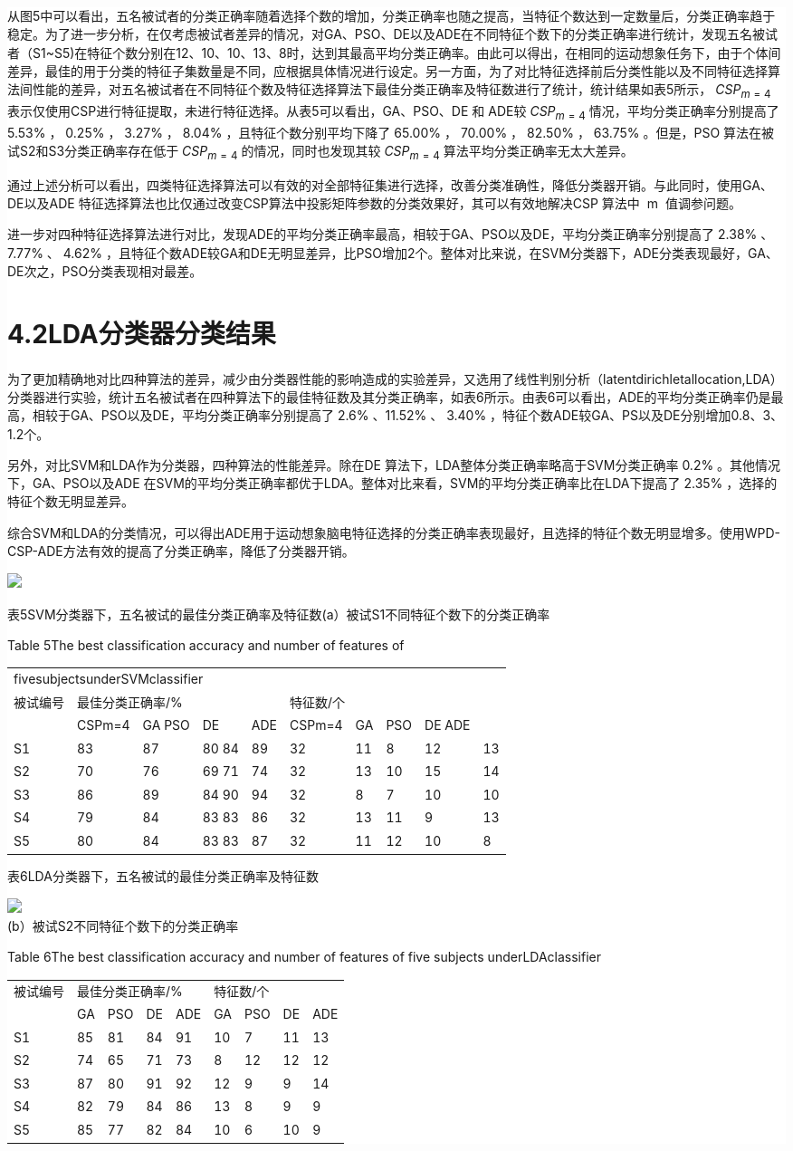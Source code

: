 从图5中可以看出，五名被试者的分类正确率随着选择个数的增加，分类正确率也随之提高，当特征个数达到一定数量后，分类正确率趋于稳定。为了进一步分析，在仅考虑被试者差异的情况，对GA、PSO、DE以及ADE在不同特征个数下的分类正确率进行统计，发现五名被试者（S1\~S5)在特征个数分别在12、10、10、13、8时，达到其最高平均分类正确率。由此可以得出，在相同的运动想象任务下，由于个体间差异，最佳的用于分类的特征子集数量是不同，应根据具体情况进行设定。另一方面，为了对比特征选择前后分类性能以及不同特征选择算法间性能的差异，对五名被试者在不同特征个数及特征选择算法下最佳分类正确率及特征数进行了统计，统计结果如表5所示， $C S P _ { m = 4 }$ 表示仅使用CSP进行特征提取，未进行特征选择。从表5可以看出，GA、PSO、DE 和 ADE较 $C S P _ { m = 4 }$ 情况，平均分类正确率分别提高了 $5 . 5 3 \%$ ， $0 . 2 5 \%$ ， $3 . 2 7 \%$ ， $8 . 0 4 \%$ ，且特征个数分别平均下降了 $6 5 . 0 0 \%$ ， $7 0 . 0 0 \%$ ， $8 2 . 5 0 \%$ ， $6 3 . 7 5 \%$ 。但是，PSO 算法在被试S2和S3分类正确率存在低于 $C S P _ { m = 4 }$ 的情况，同时也发现其较 $C S P _ { m = 4 }$ 算法平均分类正确率无太大差异。

通过上述分析可以看出，四类特征选择算法可以有效的对全部特征集进行选择，改善分类准确性，降低分类器开销。与此同时，使用GA、DE以及ADE 特征选择算法也比仅通过改变CSP算法中投影矩阵参数的分类效果好，其可以有效地解决CSP 算法中 $\mathrm { ~ m ~ }$ 值调参问题。

进一步对四种特征选择算法进行对比，发现ADE的平均分类正确率最高，相较于GA、PSO以及DE，平均分类正确率分别提高了 $2 . 3 8 \%$ 、 $7 . 7 7 \%$ 、 $4 . 6 2 \%$ ，且特征个数ADE较GA和DE无明显差异，比PSO增加2个。整体对比来说，在SVM分类器下，ADE分类表现最好，GA、DE次之，PSO分类表现相对最差。

# 4.2LDA分类器分类结果

为了更加精确地对比四种算法的差异，减少由分类器性能的影响造成的实验差异，又选用了线性判别分析（latentdirichletallocation,LDA）分类器进行实验，统计五名被试者在四种算法下的最佳特征数及其分类正确率，如表6所示。由表6可以看出，ADE的平均分类正确率仍是最高，相较于GA、PSO以及DE，平均分类正确率分别提高了 $2 . 6 \%$ 、$1 1 . 5 2 \%$ 、 $3 . 4 0 \%$ ，特征个数ADE较GA、PS以及DE分别增加0.8、3、1.2个。

另外，对比SVM和LDA作为分类器，四种算法的性能差异。除在DE 算法下，LDA整体分类正确率略高于SVM分类正确率 $0 . 2 \%$ 。其他情况下，GA、PSO以及ADE 在SVM的平均分类正确率都优于LDA。整体对比来看，SVM的平均分类正确率比在LDA下提高了 $2 . 3 5 \%$ ，选择的特征个数无明显差异。

综合SVM和LDA的分类情况，可以得出ADE用于运动想象脑电特征选择的分类正确率表现最好，且选择的特征个数无明显增多。使用WPD-CSP-ADE方法有效的提高了分类正确率，降低了分类器开销。

![](images/e978f0122a0123662fd2bb5d33de11544b8240b5327c1a95b1c5dc13de465f04.jpg)

表5SVM分类器下，五名被试的最佳分类正确率及特征数(a）被试S1不同特征个数下的分类正确率

Table 5The best classification accuracy and number of features of   

<html><body><table><tr><td colspan="8">fivesubjectsunderSVMclassifier</td></tr><tr><td rowspan="2">被试编号</td><td colspan="4">最佳分类正确率/%</td><td colspan="4">特征数/个</td></tr><tr><td>CSPm=4</td><td>GA PSO</td><td>DE</td><td>ADE</td><td>CSPm=4</td><td>GA</td><td>PSO</td><td>DE ADE</td></tr><tr><td>S1</td><td>83</td><td>87</td><td>80 84</td><td>89</td><td>32</td><td>11</td><td>8</td><td>12</td><td>13</td></tr><tr><td>S2</td><td>70</td><td>76</td><td>69 71</td><td>74</td><td>32</td><td>13</td><td>10</td><td>15</td><td>14</td></tr><tr><td>S3</td><td>86</td><td>89</td><td>84 90</td><td>94</td><td>32</td><td>8</td><td>7</td><td>10</td><td>10</td></tr><tr><td>S4</td><td>79</td><td>84</td><td>83 83</td><td>86</td><td>32</td><td>13</td><td>11</td><td>9</td><td>13</td></tr><tr><td>S5</td><td>80</td><td>84</td><td>83 83</td><td>87</td><td>32</td><td>11</td><td>12</td><td>10</td><td>8</td></tr></table></body></html>

表6LDA分类器下，五名被试的最佳分类正确率及特征数

![](images/2de5afbb8c7ec2c4eee89196ee2511bb3221b02d5bb3aa243f0ad92ce68687cf.jpg)  
(b）被试S2不同特征个数下的分类正确率

Table 6The best classification accuracy and number of features of five subjects underLDAclassifier   

<html><body><table><tr><td rowspan="2">被试编号</td><td colspan="4">最佳分类正确率/%</td><td colspan="4">特征数/个</td></tr><tr><td>GA</td><td>PSO</td><td>DE</td><td>ADE</td><td>GA</td><td>PSO</td><td>DE</td><td>ADE</td></tr><tr><td>S1</td><td>85</td><td>81</td><td>84</td><td>91</td><td>10</td><td>7</td><td>11</td><td>13</td></tr><tr><td>S2</td><td>74</td><td>65</td><td>71</td><td>73</td><td>8</td><td>12</td><td>12</td><td>12</td></tr><tr><td>S3</td><td>87</td><td>80</td><td>91</td><td>92</td><td>12</td><td>9</td><td>9</td><td>14</td></tr><tr><td>S4</td><td>82</td><td>79</td><td>84</td><td>86</td><td>13</td><td>8</td><td>9</td><td>9</td></tr><tr><td>S5</td><td>85</td><td>77</td><td>82</td><td>84</td><td>10</td><td>6</td><td>10</td><td>9</td></tr></table></body></html>
